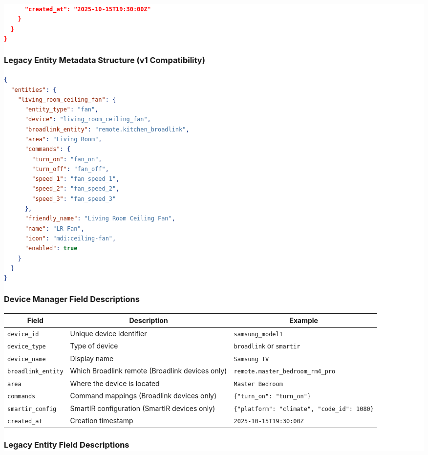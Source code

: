 ```json
      "created_at": "2025-10-15T19:30:00Z"
    }
  }
}
```

### Legacy Entity Metadata Structure (v1 Compatibility)

```json
{
  "entities": {
    "living_room_ceiling_fan": {
      "entity_type": "fan",
      "device": "living_room_ceiling_fan",
      "broadlink_entity": "remote.kitchen_broadlink",
      "area": "Living Room",
      "commands": {
        "turn_on": "fan_on",
        "turn_off": "fan_off",
        "speed_1": "fan_speed_1",
        "speed_2": "fan_speed_2",
        "speed_3": "fan_speed_3"
      },
      "friendly_name": "Living Room Ceiling Fan",
      "name": "LR Fan",
      "icon": "mdi:ceiling-fan",
      "enabled": true
    }
  }
}
```

### Device Manager Field Descriptions

| Field | Description | Example |
|-------|-------------|---------|
| `device_id` | Unique device identifier | `samsung_model1` |
| `device_type` | Type of device | `broadlink` or `smartir` |
| `device_name` | Display name | `Samsung TV` |
| `broadlink_entity` | Which Broadlink remote (Broadlink devices only) | `remote.master_bedroom_rm4_pro` |
| `area` | Where the device is located | `Master Bedroom` |
| `commands` | Command mappings (Broadlink devices only) | `{"turn_on": "turn_on"}` |
| `smartir_config` | SmartIR configuration (SmartIR devices only) | `{"platform": "climate", "code_id": 1080}` |
| `created_at` | Creation timestamp | `2025-10-15T19:30:00Z` |

### Legacy Entity Field Descriptions
